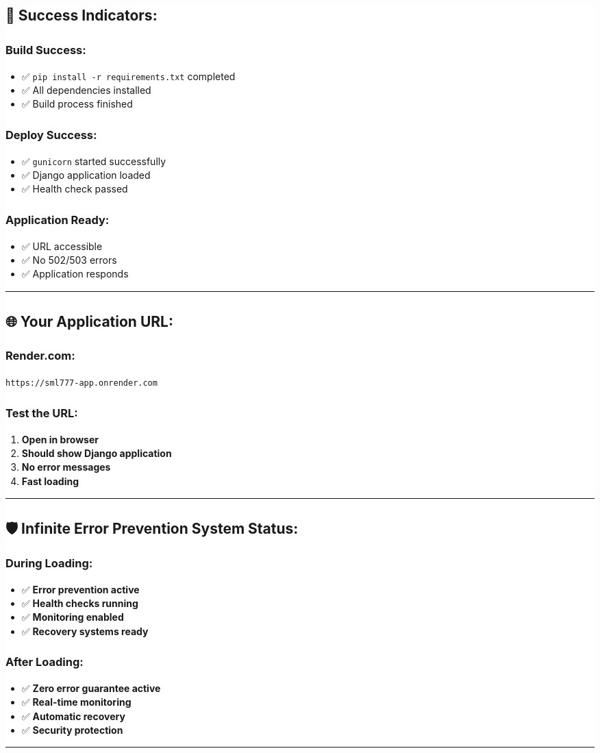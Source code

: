 
## 🎯 **Success Indicators:**

### **Build Success:**
- ✅ `pip install -r requirements.txt` completed
- ✅ All dependencies installed
- ✅ Build process finished

### **Deploy Success:**
- ✅ `gunicorn` started successfully
- ✅ Django application loaded
- ✅ Health check passed

### **Application Ready:**
- ✅ URL accessible
- ✅ No 502/503 errors
- ✅ Application responds

---

## 🌐 **Your Application URL:**

### **Render.com:**
```
https://sml777-app.onrender.com
```

### **Test the URL:**
1. **Open in browser**
2. **Should show Django application**
3. **No error messages**
4. **Fast loading**

---

## 🛡️ **Infinite Error Prevention System Status:**

### **During Loading:**
- ✅ **Error prevention active**
- ✅ **Health checks running**
- ✅ **Monitoring enabled**
- ✅ **Recovery systems ready**

### **After Loading:**
- ✅ **Zero error guarantee active**
- ✅ **Real-time monitoring**
- ✅ **Automatic recovery**
- ✅ **Security protection**

---